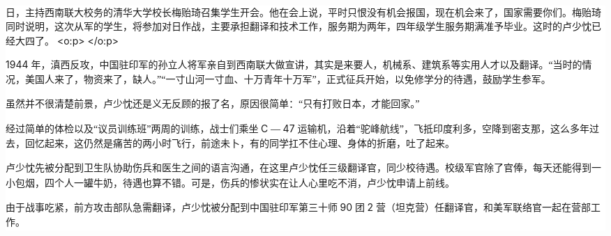    日，主持西南联大校务的清华大学校长梅贻琦召集学生开会。他在会上说，平时只恨没有机会报国，现在机会来了，国家需要你们。梅贻琦同时说明，这次从军的学生，将参加对日作战，主要承担翻译和技术工作，服务期为两年，四年级学生服务期满准予毕业。这时的卢少忱已经大四了。
  </span>
  <o:p>
  </o:p>
 </p>
 <p class="MsoNormal">
  1944
  <span lang="ZH-CN" style='font-family:宋体;mso-ascii-font-family:
"Times New Roman"'>
   年，滇西反攻，中国驻印军的孙立人将军亲自到西南联大做宣讲，其实是来要人，机械系、建筑系等实用人才以及翻译。“当时的情况，美国人来了，物资来了，缺人。”“一寸山河一寸血、十万青年十万军”，正式征兵开始，以免修学分的待遇，鼓励学生参军。
  </span>
  <o:p>
  </o:p>
 </p>
 <p class="MsoNormal">
  <span lang="ZH-CN" style='font-family:宋体;mso-ascii-font-family:
"Times New Roman"'>
   虽然并不很清楚前景，卢少忱还是义无反顾的报了名，原因很简单：“只有打败日本，才能回家。”
  </span>
  <o:p>
  </o:p>
 </p>
 <p class="MsoNormal">
  <span lang="ZH-CN" style='font-family:宋体;mso-ascii-font-family:
"Times New Roman"'>
   经过简单的体检以及“议员训练班”两周的训练，战士们乘坐
  </span>
  C
  <span lang="ZH-CN" style='font-family:宋体;mso-ascii-font-family:"Times New Roman"'>
   —
  </span>
  47
  <span lang="ZH-CN" style='font-family:宋体;mso-ascii-font-family:"Times New Roman"'>
   运输机，沿着“驼峰航线”，飞抵印度利多，空降到密支那，这么多年过去，回忆起来，这仍然是痛苦的两小时飞行，前途未卜，有的同学扛不住心理、身体的折磨，吐了起来。
  </span>
  <o:p>
  </o:p>
 </p>
 <p class="MsoNormal">
  <span lang="ZH-CN" style='font-family:宋体;mso-ascii-font-family:
"Times New Roman"'>
   卢少忱先被分配到卫生队协助伤兵和医生之间的语言沟通，在这里卢少忱任三级翻译官，同少校待遇。校级军官除了官俸，每天还能得到一小包烟，四个人一罐牛奶，待遇也算不错。可是，伤兵的惨状实在让人心里吃不消，卢少忱申请上前线。
  </span>
  <o:p>
  </o:p>
 </p>
 <p class="MsoNormal">
  <span lang="ZH-CN" style='font-family:宋体;mso-ascii-font-family:
"Times New Roman"'>
   由于战事吃紧，前方攻击部队急需翻译，卢少忱被分配到中国驻印军第三十师
  </span>
  90
  <span lang="ZH-CN" style='font-family:宋体;mso-ascii-font-family:"Times New Roman"'>
   团
  </span>
  2
  <span lang="ZH-CN" style='font-family:宋体;mso-ascii-font-family:"Times New Roman"'>
   营（坦克营）任翻译官，和美军联络官一起在营部工作。
  </span>
  <o:p>
  </o:p>